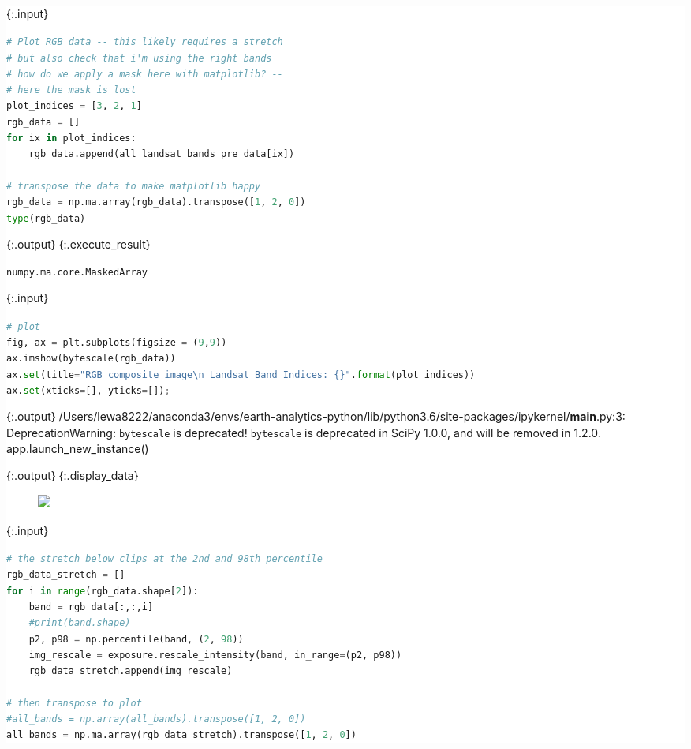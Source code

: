 



{:.input}
```python
# Plot RGB data -- this likely requires a stretch 
# but also check that i'm using the right bands
# how do we apply a mask here with matplotlib? -- 
# here the mask is lost
plot_indices = [3, 2, 1]
rgb_data = []
for ix in plot_indices:
    rgb_data.append(all_landsat_bands_pre_data[ix])  
    
# transpose the data to make matplotlib happy    
rgb_data = np.ma.array(rgb_data).transpose([1, 2, 0])
type(rgb_data)
```

{:.output}
{:.execute_result}



    numpy.ma.core.MaskedArray





{:.input}
```python
# plot 
fig, ax = plt.subplots(figsize = (9,9))
ax.imshow(bytescale(rgb_data))
ax.set(title="RGB composite image\n Landsat Band Indices: {}".format(plot_indices))
ax.set(xticks=[], yticks=[]);
```

{:.output}
    /Users/lewa8222/anaconda3/envs/earth-analytics-python/lib/python3.6/site-packages/ipykernel/__main__.py:3: DeprecationWarning: `bytescale` is deprecated!
    `bytescale` is deprecated in SciPy 1.0.0, and will be removed in 1.2.0.
      app.launch_new_instance()



{:.output}
{:.display_data}

<figure>

<img src = "{{ site.url }}//images/courses/earth-analytics-python/07-multispectral-remote-sensing-in-python/spectral09-WK8-use-downloaded-landsat-data-earth-explorer_20_1.png">

</figure>




{:.input}
```python
# the stretch below clips at the 2nd and 98th percentile
rgb_data_stretch = []
for i in range(rgb_data.shape[2]):
    band = rgb_data[:,:,i]
    #print(band.shape)
    p2, p98 = np.percentile(band, (2, 98))
    img_rescale = exposure.rescale_intensity(band, in_range=(p2, p98))
    rgb_data_stretch.append(img_rescale)
    
# then transpose to plot 
#all_bands = np.array(all_bands).transpose([1, 2, 0])
all_bands = np.ma.array(rgb_data_stretch).transpose([1, 2, 0])
```